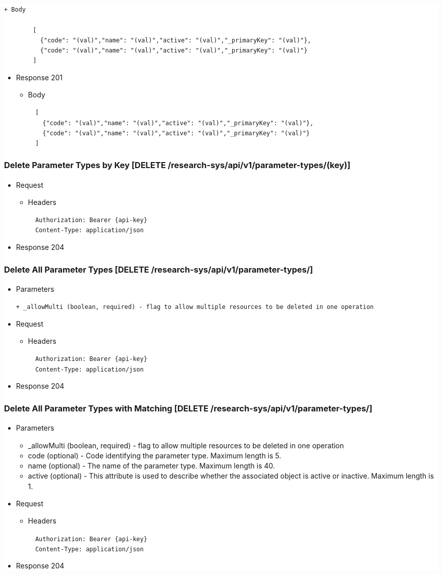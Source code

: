     + Body
    
            [
              {"code": "(val)","name": "(val)","active": "(val)","_primaryKey": "(val)"},
              {"code": "(val)","name": "(val)","active": "(val)","_primaryKey": "(val)"}
            ]
			
+ Response 201
    
    + Body
            
            [
              {"code": "(val)","name": "(val)","active": "(val)","_primaryKey": "(val)"},
              {"code": "(val)","name": "(val)","active": "(val)","_primaryKey": "(val)"}
            ]
### Delete Parameter Types by Key [DELETE /research-sys/api/v1/parameter-types/(key)]
	 
+ Request

    + Headers

            Authorization: Bearer {api-key}
            Content-Type: application/json

+ Response 204

### Delete All Parameter Types [DELETE /research-sys/api/v1/parameter-types/]

+ Parameters

      + _allowMulti (boolean, required) - flag to allow multiple resources to be deleted in one operation

+ Request

    + Headers

            Authorization: Bearer {api-key}
            Content-Type: application/json

+ Response 204

### Delete All Parameter Types with Matching [DELETE /research-sys/api/v1/parameter-types/]

+ Parameters

    + _allowMulti (boolean, required) - flag to allow multiple resources to be deleted in one operation
    + code (optional) - Code identifying the parameter type. Maximum length is 5.
    + name (optional) - The name of the parameter type. Maximum length is 40.
    + active (optional) - This attribute is used to describe whether the associated object is active or inactive. Maximum length is 1.

      
+ Request

    + Headers

            Authorization: Bearer {api-key}
            Content-Type: application/json

+ Response 204
